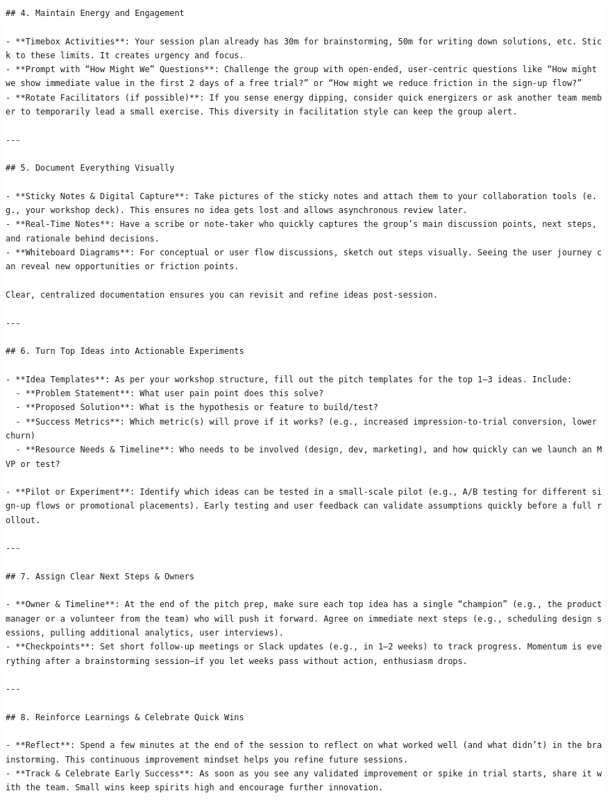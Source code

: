 ```
## 4. Maintain Energy and Engagement

- **Timebox Activities**: Your session plan already has 30m for brainstorming, 50m for writing down solutions, etc. Stick to these limits. It creates urgency and focus.
- **Prompt with “How Might We” Questions**: Challenge the group with open-ended, user-centric questions like “How might we show immediate value in the first 2 days of a free trial?” or “How might we reduce friction in the sign-up flow?”
- **Rotate Facilitators (if possible)**: If you sense energy dipping, consider quick energizers or ask another team member to temporarily lead a small exercise. This diversity in facilitation style can keep the group alert.

---

## 5. Document Everything Visually

- **Sticky Notes & Digital Capture**: Take pictures of the sticky notes and attach them to your collaboration tools (e.g., your workshop deck). This ensures no idea gets lost and allows asynchronous review later.
- **Real-Time Notes**: Have a scribe or note-taker who quickly captures the group’s main discussion points, next steps, and rationale behind decisions.
- **Whiteboard Diagrams**: For conceptual or user flow discussions, sketch out steps visually. Seeing the user journey can reveal new opportunities or friction points.

Clear, centralized documentation ensures you can revisit and refine ideas post-session.

---

## 6. Turn Top Ideas into Actionable Experiments

- **Idea Templates**: As per your workshop structure, fill out the pitch templates for the top 1–3 ideas. Include:
  - **Problem Statement**: What user pain point does this solve?
  - **Proposed Solution**: What is the hypothesis or feature to build/test?
  - **Success Metrics**: Which metric(s) will prove if it works? (e.g., increased impression-to-trial conversion, lower churn)
  - **Resource Needs & Timeline**: Who needs to be involved (design, dev, marketing), and how quickly can we launch an MVP or test?

- **Pilot or Experiment**: Identify which ideas can be tested in a small-scale pilot (e.g., A/B testing for different sign-up flows or promotional placements). Early testing and user feedback can validate assumptions quickly before a full rollout.

---

## 7. Assign Clear Next Steps & Owners

- **Owner & Timeline**: At the end of the pitch prep, make sure each top idea has a single “champion” (e.g., the product manager or a volunteer from the team) who will push it forward. Agree on immediate next steps (e.g., scheduling design sessions, pulling additional analytics, user interviews).
- **Checkpoints**: Set short follow-up meetings or Slack updates (e.g., in 1–2 weeks) to track progress. Momentum is everything after a brainstorming session—if you let weeks pass without action, enthusiasm drops.

---

## 8. Reinforce Learnings & Celebrate Quick Wins

- **Reflect**: Spend a few minutes at the end of the session to reflect on what worked well (and what didn’t) in the brainstorming. This continuous improvement mindset helps you refine future sessions.
- **Track & Celebrate Early Success**: As soon as you see any validated improvement or spike in trial starts, share it with the team. Small wins keep spirits high and encourage further innovation.

```